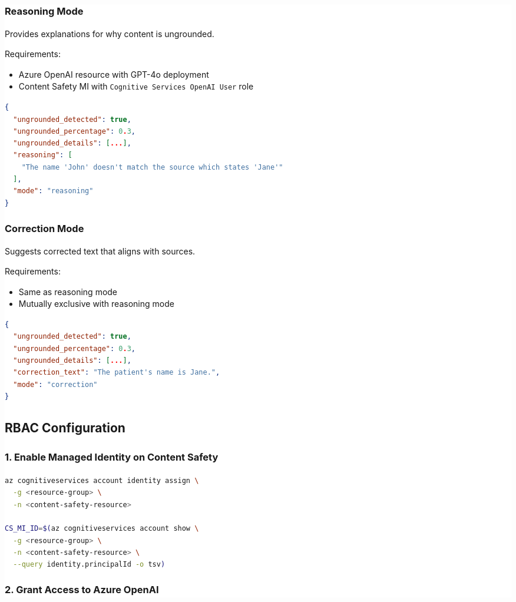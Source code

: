 ### Reasoning Mode

Provides explanations for why content is ungrounded.

Requirements:
- Azure OpenAI resource with GPT-4o deployment
- Content Safety MI with `Cognitive Services OpenAI User` role

```json
{
  "ungrounded_detected": true,
  "ungrounded_percentage": 0.3,
  "ungrounded_details": [...],
  "reasoning": [
    "The name 'John' doesn't match the source which states 'Jane'"
  ],
  "mode": "reasoning"
}
```

### Correction Mode

Suggests corrected text that aligns with sources.

Requirements:
- Same as reasoning mode
- Mutually exclusive with reasoning mode

```json
{
  "ungrounded_detected": true,
  "ungrounded_percentage": 0.3,
  "ungrounded_details": [...],
  "correction_text": "The patient's name is Jane.",
  "mode": "correction"
}
```

## RBAC Configuration

### 1. Enable Managed Identity on Content Safety

```bash
az cognitiveservices account identity assign \
  -g <resource-group> \
  -n <content-safety-resource>

CS_MI_ID=$(az cognitiveservices account show \
  -g <resource-group> \
  -n <content-safety-resource> \
  --query identity.principalId -o tsv)
```

### 2. Grant Access to Azure OpenAI
